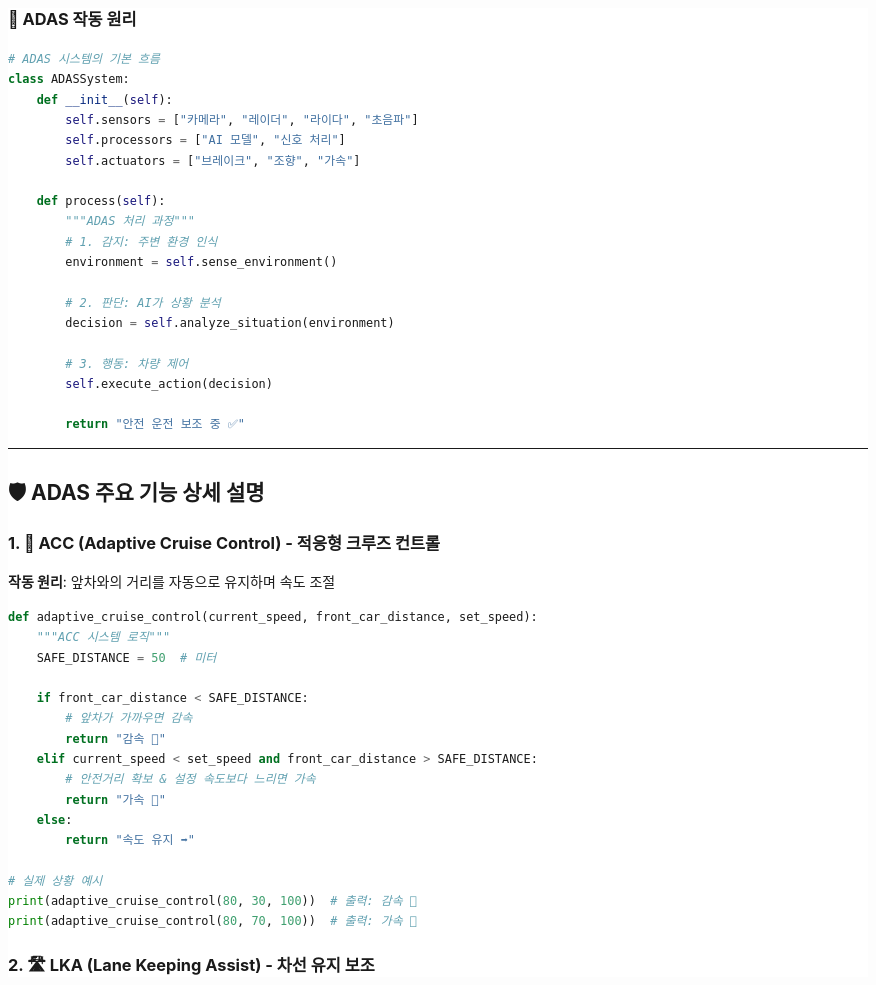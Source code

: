 ### 🔄 ADAS 작동 원리

```python
# ADAS 시스템의 기본 흐름
class ADASSystem:
    def __init__(self):
        self.sensors = ["카메라", "레이더", "라이다", "초음파"]
        self.processors = ["AI 모델", "신호 처리"]
        self.actuators = ["브레이크", "조향", "가속"]
    
    def process(self):
        """ADAS 처리 과정"""
        # 1. 감지: 주변 환경 인식
        environment = self.sense_environment()
        
        # 2. 판단: AI가 상황 분석
        decision = self.analyze_situation(environment)
        
        # 3. 행동: 차량 제어
        self.execute_action(decision)
        
        return "안전 운전 보조 중 ✅"
```

---

## 🛡️ ADAS 주요 기능 상세 설명

### 1. 🚦 ACC (Adaptive Cruise Control) - 적응형 크루즈 컨트롤

**작동 원리**: 앞차와의 거리를 자동으로 유지하며 속도 조절

```python
def adaptive_cruise_control(current_speed, front_car_distance, set_speed):
    """ACC 시스템 로직"""
    SAFE_DISTANCE = 50  # 미터
    
    if front_car_distance < SAFE_DISTANCE:
        # 앞차가 가까우면 감속
        return "감속 🔽"
    elif current_speed < set_speed and front_car_distance > SAFE_DISTANCE:
        # 안전거리 확보 & 설정 속도보다 느리면 가속
        return "가속 🔼"
    else:
        return "속도 유지 ➡️"

# 실제 상황 예시
print(adaptive_cruise_control(80, 30, 100))  # 출력: 감속 🔽
print(adaptive_cruise_control(80, 70, 100))  # 출력: 가속 🔼
```

### 2. 🛣️ LKA (Lane Keeping Assist) - 차선 유지 보조
